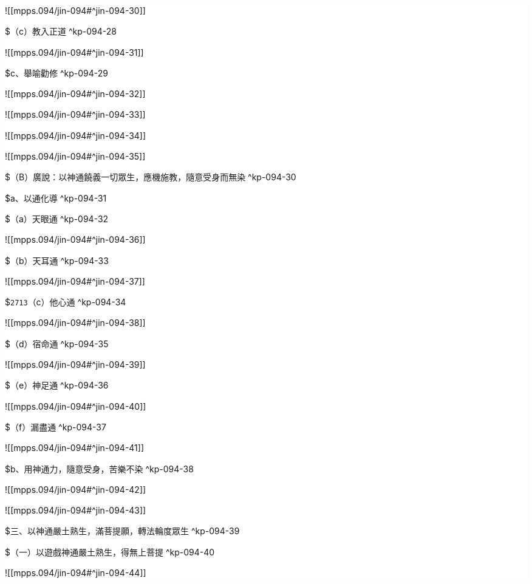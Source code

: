 ![[mpps.094/jin-094#^jin-094-30]]

 $（c）教入正道 ^kp-094-28

![[mpps.094/jin-094#^jin-094-31]]

 $c、舉喻勸修 ^kp-094-29

![[mpps.094/jin-094#^jin-094-32]]

![[mpps.094/jin-094#^jin-094-33]]

![[mpps.094/jin-094#^jin-094-34]]

![[mpps.094/jin-094#^jin-094-35]]

 $（B）廣說：以神通饒義一切眾生，應機施教，隨意受身而無染 ^kp-094-30

 $a、以通化導 ^kp-094-31

 $（a）天眼通 ^kp-094-32

![[mpps.094/jin-094#^jin-094-36]]

 $（b）天耳通 ^kp-094-33

![[mpps.094/jin-094#^jin-094-37]]

 $`2713`（c）他心通 ^kp-094-34

![[mpps.094/jin-094#^jin-094-38]]

 $（d）宿命通 ^kp-094-35

![[mpps.094/jin-094#^jin-094-39]]

 $（e）神足通 ^kp-094-36

![[mpps.094/jin-094#^jin-094-40]]

 $（f）漏盡通 ^kp-094-37

![[mpps.094/jin-094#^jin-094-41]]

 $b、用神通力，隨意受身，苦樂不染 ^kp-094-38

![[mpps.094/jin-094#^jin-094-42]]

![[mpps.094/jin-094#^jin-094-43]]

 $三、以神通嚴土熟生，滿菩提願，轉法輪度眾生 ^kp-094-39

 $（一）以遊戲神通嚴土熟生，得無上菩提 ^kp-094-40

![[mpps.094/jin-094#^jin-094-44]]
